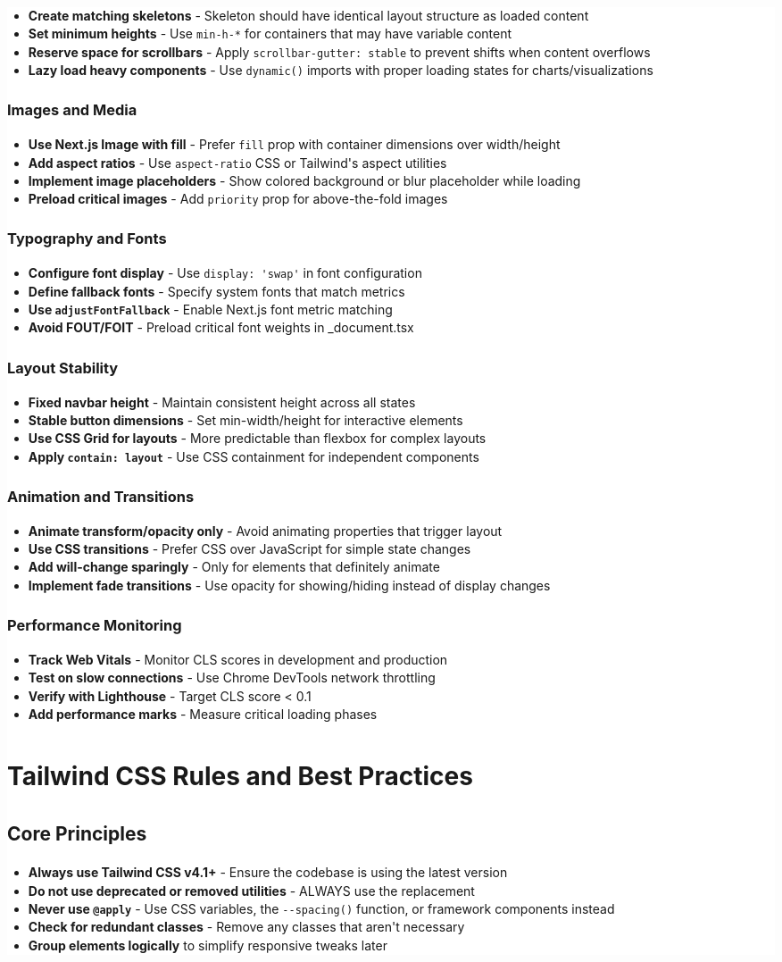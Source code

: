 - **Create matching skeletons** - Skeleton should have identical layout structure as loaded content
- **Set minimum heights** - Use `min-h-*` for containers that may have variable content
- **Reserve space for scrollbars** - Apply `scrollbar-gutter: stable` to prevent shifts when content overflows
- **Lazy load heavy components** - Use `dynamic()` imports with proper loading states for charts/visualizations

### Images and Media

- **Use Next.js Image with fill** - Prefer `fill` prop with container dimensions over width/height
- **Add aspect ratios** - Use `aspect-ratio` CSS or Tailwind's aspect utilities
- **Implement image placeholders** - Show colored background or blur placeholder while loading
- **Preload critical images** - Add `priority` prop for above-the-fold images

### Typography and Fonts

- **Configure font display** - Use `display: 'swap'` in font configuration
- **Define fallback fonts** - Specify system fonts that match metrics
- **Use `adjustFontFallback`** - Enable Next.js font metric matching
- **Avoid FOUT/FOIT** - Preload critical font weights in \_document.tsx

### Layout Stability

- **Fixed navbar height** - Maintain consistent height across all states
- **Stable button dimensions** - Set min-width/height for interactive elements
- **Use CSS Grid for layouts** - More predictable than flexbox for complex layouts
- **Apply `contain: layout`** - Use CSS containment for independent components

### Animation and Transitions

- **Animate transform/opacity only** - Avoid animating properties that trigger layout
- **Use CSS transitions** - Prefer CSS over JavaScript for simple state changes
- **Add will-change sparingly** - Only for elements that definitely animate
- **Implement fade transitions** - Use opacity for showing/hiding instead of display changes

### Performance Monitoring

- **Track Web Vitals** - Monitor CLS scores in development and production
- **Test on slow connections** - Use Chrome DevTools network throttling
- **Verify with Lighthouse** - Target CLS score < 0.1
- **Add performance marks** - Measure critical loading phases

# Tailwind CSS Rules and Best Practices

## Core Principles

- **Always use Tailwind CSS v4.1+** - Ensure the codebase is using the latest version
- **Do not use deprecated or removed utilities** - ALWAYS use the replacement
- **Never use `@apply`** - Use CSS variables, the `--spacing()` function, or framework components instead
- **Check for redundant classes** - Remove any classes that aren't necessary
- **Group elements logically** to simplify responsive tweaks later
